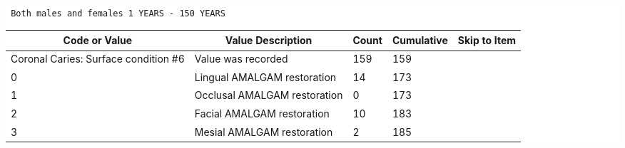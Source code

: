      Both males and females 1 YEARS - 150 YEARS
Code or Value | Value Description | Count | Cumulative | Skip to Item  
---|---|---|---|---  
Coronal Caries: Surface condition #6 | Value was recorded | 159 | 159 |   
0 | Lingual AMALGAM restoration | 14 | 173 |   
1 | Occlusal AMALGAM restoration | 0 | 173 |   
2 | Facial AMALGAM restoration | 10 | 183 |   
3 | Mesial AMALGAM restoration | 2 | 185 |   
